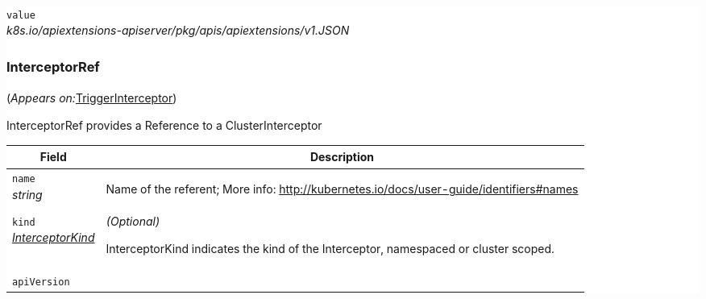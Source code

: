 </em>
</td>
<td>
</td>
</tr>
<tr>
<td>
<code>value</code><br/>
<em>
k8s.io/apiextensions-apiserver/pkg/apis/apiextensions/v1.JSON
</em>
</td>
<td>
</td>
</tr>
</tbody>
</table>
<h3 id="triggers.tekton.dev/v1beta1.InterceptorRef">InterceptorRef
</h3>
<p>
(<em>Appears on:</em><a href="#triggers.tekton.dev/v1beta1.TriggerInterceptor">TriggerInterceptor</a>)
</p>
<div>
<p>InterceptorRef provides a Reference to a ClusterInterceptor</p>
</div>
<table>
<thead>
<tr>
<th>Field</th>
<th>Description</th>
</tr>
</thead>
<tbody>
<tr>
<td>
<code>name</code><br/>
<em>
string
</em>
</td>
<td>
<p>Name of the referent; More info: <a href="http://kubernetes.io/docs/user-guide/identifiers#names">http://kubernetes.io/docs/user-guide/identifiers#names</a></p>
</td>
</tr>
<tr>
<td>
<code>kind</code><br/>
<em>
<a href="#triggers.tekton.dev/v1beta1.InterceptorKind">
InterceptorKind
</a>
</em>
</td>
<td>
<em>(Optional)</em>
<p>InterceptorKind indicates the kind of the Interceptor, namespaced or cluster scoped.</p>
</td>
</tr>
<tr>
<td>
<code>apiVersion</code><br/>
<em>